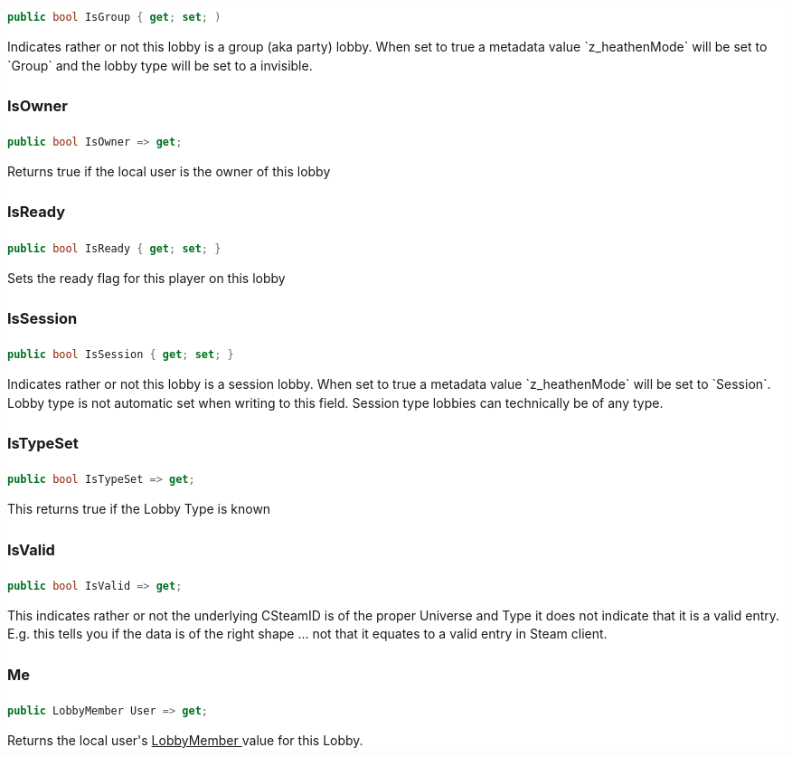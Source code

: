 ```csharp
public bool IsGroup { get; set; )
```

Indicates rather or not this lobby is a group (aka party) lobby. When set to true a metadata value \`z\_heathenMode\` will be set to \`Group\` and the lobby type will be set to a invisible.

### IsOwner

```csharp
public bool IsOwner => get;
```

Returns true if the local user is the owner of this lobby

### IsReady

```csharp
public bool IsReady { get; set; }
```

Sets the ready flag for this player on this lobby

### IsSession

```csharp
public bool IsSession { get; set; }
```

Indicates rather or not this lobby is a session lobby. When set to true a metadata value \`z\_heathenMode\` will be set to \`Session\`. Lobby type is not automatic set when writing to this field. Session type lobbies can technically be of any type.

### IsTypeSet

```csharp
public bool IsTypeSet => get;
```

This returns true if the Lobby Type is known

### IsValid

```csharp
public bool IsValid => get;
```

This indicates rather or not the underlying CSteamID is of the proper Universe and Type it does not indicate that it is a valid entry. E.g. this tells you if the data is of the right shape ... not that it equates to a valid entry in Steam client.

### Me

```csharp
public LobbyMember User => get;
```

Returns the local user's [LobbyMember ](lobby-member.md)value for this Lobby.
